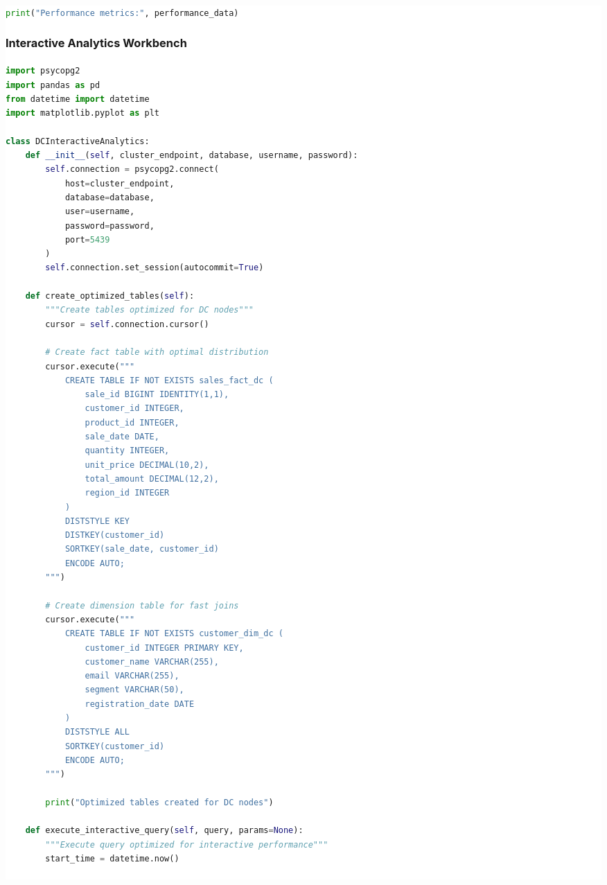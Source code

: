 ```python
print("Performance metrics:", performance_data)
```

### Interactive Analytics Workbench
```python
import psycopg2
import pandas as pd
from datetime import datetime
import matplotlib.pyplot as plt

class DCInteractiveAnalytics:
    def __init__(self, cluster_endpoint, database, username, password):
        self.connection = psycopg2.connect(
            host=cluster_endpoint,
            database=database,
            user=username,
            password=password,
            port=5439
        )
        self.connection.set_session(autocommit=True)
    
    def create_optimized_tables(self):
        """Create tables optimized for DC nodes"""
        cursor = self.connection.cursor()
        
        # Create fact table with optimal distribution
        cursor.execute("""
            CREATE TABLE IF NOT EXISTS sales_fact_dc (
                sale_id BIGINT IDENTITY(1,1),
                customer_id INTEGER,
                product_id INTEGER,
                sale_date DATE,
                quantity INTEGER,
                unit_price DECIMAL(10,2),
                total_amount DECIMAL(12,2),
                region_id INTEGER
            )
            DISTSTYLE KEY
            DISTKEY(customer_id)
            SORTKEY(sale_date, customer_id)
            ENCODE AUTO;
        """)
        
        # Create dimension table for fast joins
        cursor.execute("""
            CREATE TABLE IF NOT EXISTS customer_dim_dc (
                customer_id INTEGER PRIMARY KEY,
                customer_name VARCHAR(255),
                email VARCHAR(255),
                segment VARCHAR(50),
                registration_date DATE
            )
            DISTSTYLE ALL
            SORTKEY(customer_id)
            ENCODE AUTO;
        """)
        
        print("Optimized tables created for DC nodes")
    
    def execute_interactive_query(self, query, params=None):
        """Execute query optimized for interactive performance"""
        start_time = datetime.now()
        
```